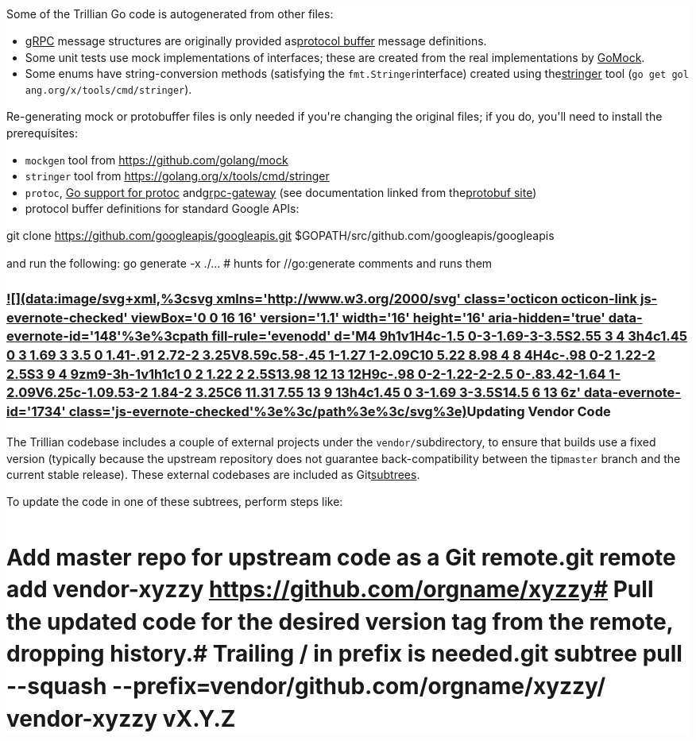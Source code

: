 Some of the Trillian Go code is autogenerated from other files:

- [gRPC](http://www.grpc.io/) message structures are originally provided as[protocol buffer](https://developers.google.com/protocol-buffers/) message definitions.
- Some unit tests use mock implementations of interfaces; these are created from the real implementations by [GoMock](https://github.com/golang/mock).
- Some enums have string-conversion methods (satisfying the `fmt.Stringer`interface) created using the[stringer](https://godoc.org/golang.org/x/tools/cmd/stringer) tool (`go get golang.org/x/tools/cmd/stringer`).

Re-generating mock or protobuffer files is only needed if you're changing the original files; if you do, you'll need to install the prerequisites:

- `mockgen` tool from https://github.com/golang/mock
- `stringer` tool from https://golang.org/x/tools/cmd/stringer
- `protoc`, [Go support for protoc](https://github.com/golang/protobuf) and[grpc-gateway](https://github.com/grpc-ecosystem/grpc-gateway) (see documentation linked from the[protobuf site](https://github.com/google/protobuf))
- protocol buffer definitions for standard Google APIs:

git clone https://github.com/googleapis/googleapis.git $GOPATH/src/github.com/googleapis/googleapis

and run the following:
go generate -x ./... # hunts for //go:generate comments and runs them

### [![](data:image/svg+xml,%3csvg xmlns='http://www.w3.org/2000/svg' class='octicon octicon-link js-evernote-checked' viewBox='0 0 16 16' version='1.1' width='16' height='16' aria-hidden='true' data-evernote-id='148'%3e%3cpath fill-rule='evenodd' d='M4 9h1v1H4c-1.5 0-3-1.69-3-3.5S2.55 3 4 3h4c1.45 0 3 1.69 3 3.5 0 1.41-.91 2.72-2 3.25V8.59c.58-.45 1-1.27 1-2.09C10 5.22 8.98 4 8 4H4c-.98 0-2 1.22-2 2.5S3 9 4 9zm9-3h-1v1h1c1 0 2 1.22 2 2.5S13.98 12 13 12H9c-.98 0-2-1.22-2-2.5 0-.83.42-1.64 1-2.09V6.25c-1.09.53-2 1.84-2 3.25C6 11.31 7.55 13 9 13h4c1.45 0 3-1.69 3-3.5S14.5 6 13 6z' data-evernote-id='1734' class='js-evernote-checked'%3e%3c/path%3e%3c/svg%3e)](https://github.com/google/trillian#updating-vendor-code)Updating Vendor Code

The Trillian codebase includes a couple of external projects under the `vendor/`subdirectory, to ensure that builds use a fixed version (typically because the upstream repository does not guarantee back-compatibility between the tip`master` branch and the current stable release). These external codebases are included as Git[subtrees](https://github.com/git/git/blob/master/contrib/subtree/git-subtree.txt).

To update the code in one of these subtrees, perform steps like:

# Add master repo for upstream code as a Git remote.git remote add vendor-xyzzy https://github.com/orgname/xyzzy# Pull the updated code for the desired version tag from the remote, dropping history.# Trailing / in prefix is needed.git subtree pull --squash --prefix=vendor/github.com/orgname/xyzzy/ vendor-xyzzy vX.Y.Z
